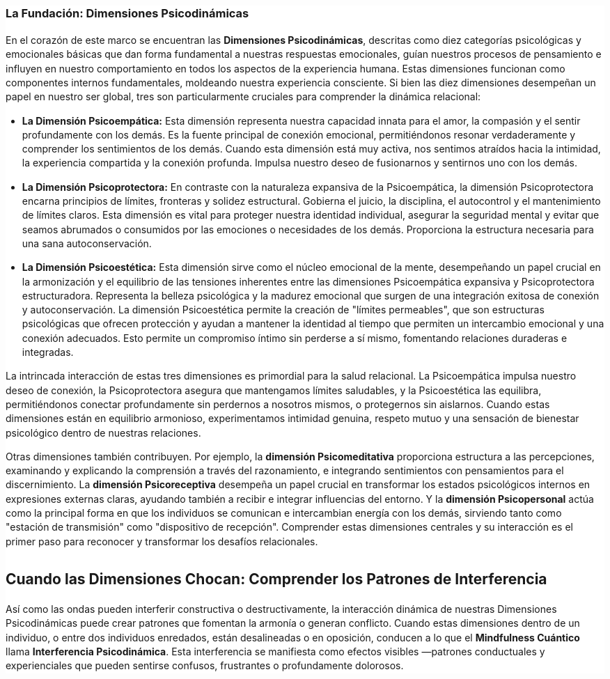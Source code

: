### La Fundación: Dimensiones Psicodinámicas

En el corazón de este marco se encuentran las **Dimensiones Psicodinámicas**, descritas como diez categorías psicológicas y emocionales básicas que dan forma fundamental a nuestras respuestas emocionales, guían nuestros procesos de pensamiento e influyen en nuestro comportamiento en todos los aspectos de la experiencia humana. Estas dimensiones funcionan como componentes internos fundamentales, moldeando nuestra experiencia consciente. Si bien las diez dimensiones desempeñan un papel en nuestro ser global, tres son particularmente cruciales para comprender la dinámica relacional:

*   **La Dimensión Psicoempática:** Esta dimensión representa nuestra capacidad innata para el amor, la compasión y el sentir profundamente con los demás. Es la fuente principal de conexión emocional, permitiéndonos resonar verdaderamente y comprender los sentimientos de los demás. Cuando esta dimensión está muy activa, nos sentimos atraídos hacia la intimidad, la experiencia compartida y la conexión profunda. Impulsa nuestro deseo de fusionarnos y sentirnos uno con los demás.

*   **La Dimensión Psicoprotectora:** En contraste con la naturaleza expansiva de la Psicoempática, la dimensión Psicoprotectora encarna principios de límites, fronteras y solidez estructural. Gobierna el juicio, la disciplina, el autocontrol y el mantenimiento de límites claros. Esta dimensión es vital para proteger nuestra identidad individual, asegurar la seguridad mental y evitar que seamos abrumados o consumidos por las emociones o necesidades de los demás. Proporciona la estructura necesaria para una sana autoconservación.

*   **La Dimensión Psicoestética:** Esta dimensión sirve como el núcleo emocional de la mente, desempeñando un papel crucial en la armonización y el equilibrio de las tensiones inherentes entre las dimensiones Psicoempática expansiva y Psicoprotectora estructuradora. Representa la belleza psicológica y la madurez emocional que surgen de una integración exitosa de conexión y autoconservación. La dimensión Psicoestética permite la creación de "límites permeables", que son estructuras psicológicas que ofrecen protección y ayudan a mantener la identidad al tiempo que permiten un intercambio emocional y una conexión adecuados. Esto permite un compromiso íntimo sin perderse a sí mismo, fomentando relaciones duraderas e integradas.

La intrincada interacción de estas tres dimensiones es primordial para la salud relacional. La Psicoempática impulsa nuestro deseo de conexión, la Psicoprotectora asegura que mantengamos límites saludables, y la Psicoestética las equilibra, permitiéndonos conectar profundamente sin perdernos a nosotros mismos, o protegernos sin aislarnos. Cuando estas dimensiones están en equilibrio armonioso, experimentamos intimidad genuina, respeto mutuo y una sensación de bienestar psicológico dentro de nuestras relaciones.

Otras dimensiones también contribuyen. Por ejemplo, la **dimensión Psicomeditativa** proporciona estructura a las percepciones, examinando y explicando la comprensión a través del razonamiento, e integrando sentimientos con pensamientos para el discernimiento. La **dimensión Psicoreceptiva** desempeña un papel crucial en transformar los estados psicológicos internos en expresiones externas claras, ayudando también a recibir e integrar influencias del entorno. Y la **dimensión Psicopersonal** actúa como la principal forma en que los individuos se comunican e intercambian energía con los demás, sirviendo tanto como "estación de transmisión" como "dispositivo de recepción". Comprender estas dimensiones centrales y su interacción es el primer paso para reconocer y transformar los desafíos relacionales.

## Cuando las Dimensiones Chocan: Comprender los Patrones de Interferencia

Así como las ondas pueden interferir constructiva o destructivamente, la interacción dinámica de nuestras Dimensiones Psicodinámicas puede crear patrones que fomentan la armonía o generan conflicto. Cuando estas dimensiones dentro de un individuo, o entre dos individuos enredados, están desalineadas o en oposición, conducen a lo que el **Mindfulness Cuántico** llama **Interferencia Psicodinámica**. Esta interferencia se manifiesta como efectos visibles —patrones conductuales y experienciales que pueden sentirse confusos, frustrantes o profundamente dolorosos.
